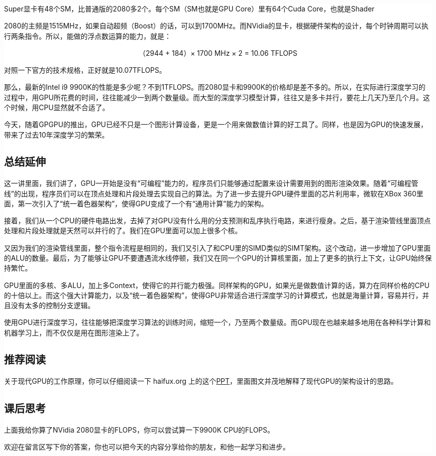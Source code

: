 Super显卡有48个SM，比普通版的2080多2个。每个SM（SM也就是GPU Core）里有64个Cuda Core，也就是Shader</span></center><p>2080的主频是1515MHz，如果自动超频（Boost）的话，可以到1700MHz。而NVidia的显卡，根据硬件架构的设计，每个时钟周期可以执行两条指令。所以，能做的浮点数运算的能力，就是：</p><center>（2944 + 184）× 1700 MHz × 2  = 10.06  TFLOPS</center><p>对照一下官方的技术规格，正好就是10.07TFLOPS。</p><p>那么，最新的Intel i9 9900K的性能是多少呢？不到1TFLOPS。而2080显卡和9900K的价格却是差不多的。所以，在实际进行深度学习的过程中，用GPU所花费的时间，往往能减少一到两个数量级。而大型的深度学习模型计算，往往又是多卡并行，要花上几天乃至几个月。这个时候，用CPU显然就不合适了。</p><p>今天，随着GPGPU的推出，GPU已经不只是一个图形计算设备，更是一个用来做数值计算的好工具了。同样，也是因为GPU的快速发展，带来了过去10年深度学习的繁荣。</p><h2>总结延伸</h2><p>这一讲里面，我们讲了，GPU一开始是没有“可编程”能力的，程序员们只能够通过配置来设计需要用到的图形渲染效果。随着“可编程管线”的出现，程序员们可以在顶点处理和片段处理去实现自己的算法。为了进一步去提升GPU硬件里面的芯片利用率，微软在XBox 360里面，第一次引入了“统一着色器架构”，使得GPU变成了一个有“通用计算”能力的架构。</p><p>接着，我们从一个CPU的硬件电路出发，去掉了对GPU没有什么用的分支预测和乱序执行电路，来进行瘦身。之后，基于渲染管线里面顶点处理和片段处理就是天然可以并行的了。我们在GPU里面可以加上很多个核。</p><p>又因为我们的渲染管线里面，整个指令流程是相同的，我们又引入了和CPU里的SIMD类似的SIMT架构。这个改动，进一步增加了GPU里面的ALU的数量。最后，为了能够让GPU不要遭遇流水线停顿，我们又在同一个GPU的计算核里面，加上了更多的执行上下文，让GPU始终保持繁忙。</p><p>GPU里面的多核、多ALU，加上多Context，使得它的并行能力极强。同样架构的GPU，如果光是做数值计算的话，算力在同样价格的CPU的十倍以上。而这个强大计算能力，以及“统一着色器架构”，使得GPU非常适合进行深度学习的计算模式，也就是海量计算，容易并行，并且没有太多的控制分支逻辑。</p><p>使用GPU进行深度学习，往往能够把深度学习算法的训练时间，缩短一个，乃至两个数量级。而GPU现在也越来越多地用在各种科学计算和机器学习上，而不仅仅是用在图形渲染上了。</p><h2>推荐阅读</h2><p>关于现代GPU的工作原理，你可以仔细阅读一下 haifux.org 上的这个<a href="http://haifux.org/lectures/267/Introduction-to-GPUs.pdf">PPT</a>，里面图文并茂地解释了现代GPU的架构设计的思路。</p><h2>课后思考</h2><p>上面我给你算了NVidia 2080显卡的FLOPS，你可以尝试算一下9900K CPU的FLOPS。</p><p>欢迎在留言区写下你的答案，你也可以把今天的内容分享给你的朋友，和他一起学习和进步。</p><p></p>